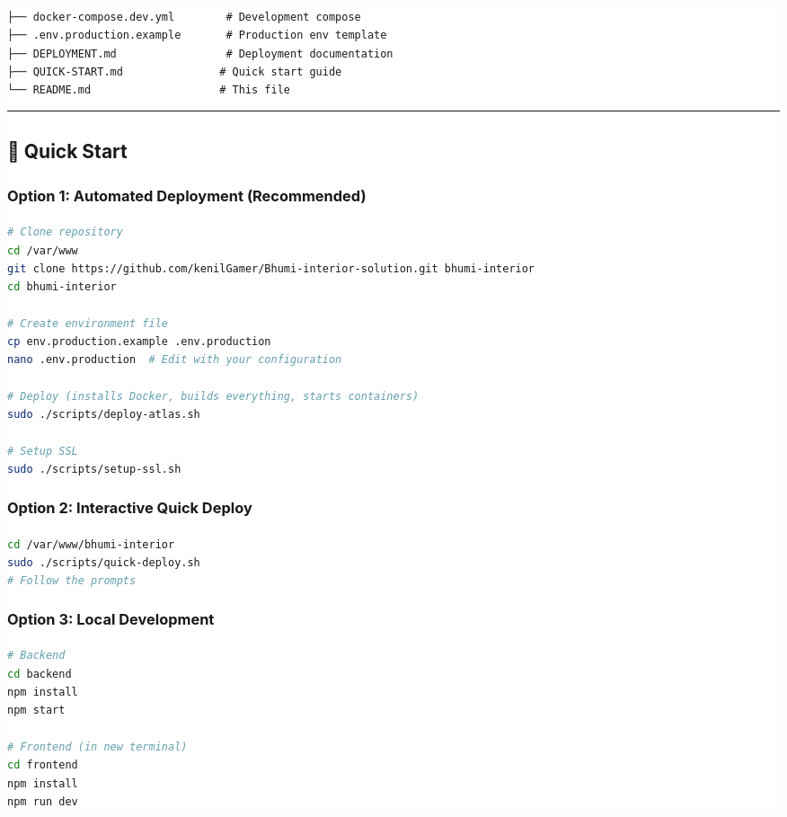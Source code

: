 ```
├── docker-compose.dev.yml        # Development compose
├── .env.production.example       # Production env template
├── DEPLOYMENT.md                 # Deployment documentation
├── QUICK-START.md               # Quick start guide
└── README.md                    # This file
```

---

## 🚀 Quick Start

### Option 1: Automated Deployment (Recommended)

```bash
# Clone repository
cd /var/www
git clone https://github.com/kenilGamer/Bhumi-interior-solution.git bhumi-interior
cd bhumi-interior

# Create environment file
cp env.production.example .env.production
nano .env.production  # Edit with your configuration

# Deploy (installs Docker, builds everything, starts containers)
sudo ./scripts/deploy-atlas.sh

# Setup SSL
sudo ./scripts/setup-ssl.sh
```

### Option 2: Interactive Quick Deploy

```bash
cd /var/www/bhumi-interior
sudo ./scripts/quick-deploy.sh
# Follow the prompts
```

### Option 3: Local Development

```bash
# Backend
cd backend
npm install
npm start

# Frontend (in new terminal)
cd frontend
npm install
npm run dev
```
